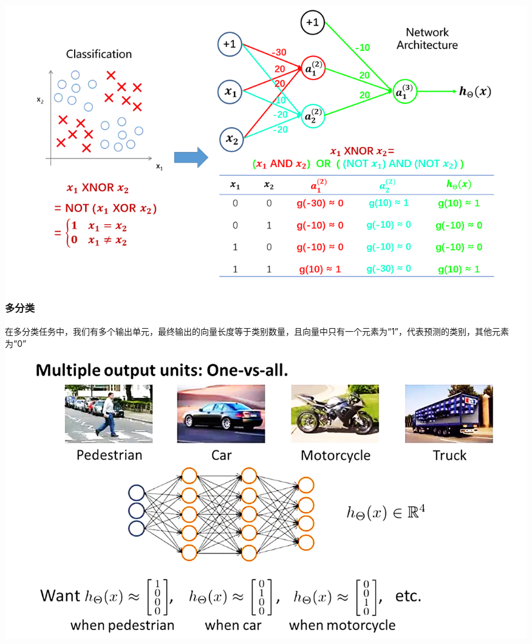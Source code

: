 <div align=center><img src="https://raw.githubusercontent.com/Jack-CHEN-sci/Machine-Learning-Andrew/master/notes/img/simple_nn_mixed_example.png" width = 90% /></div>

### 多分类
在多分类任务中，我们有多个输出单元，最终输出的向量长度等于类别数量，且向量中只有一个元素为“1”，代表预测的类别，其他元素为“0”
<div align=center><img src="https://raw.githubusercontent.com/Jack-CHEN-sci/Machine-Learning-Andrew/master/notes/img/nn_multiple_output_oneVSall.png" width = 90% /></div>
